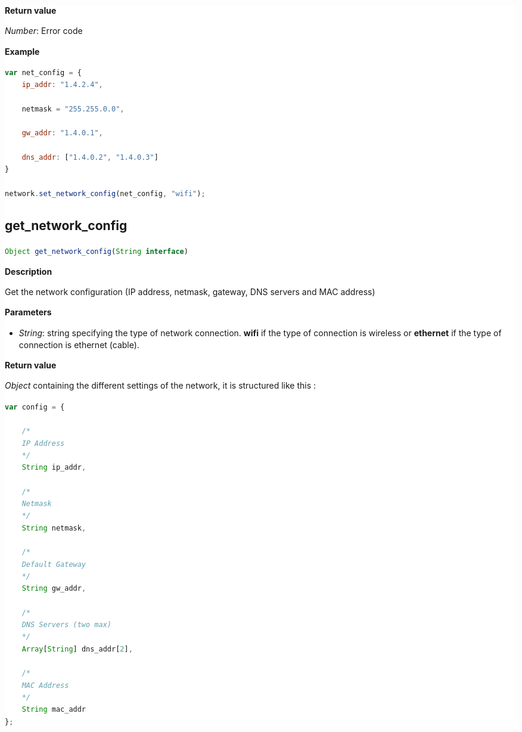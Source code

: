 **Return value**

*Number*: Error code

**Example**

```javascript
var net_config = {
	ip_addr: "1.4.2.4",

	netmask = "255.255.0.0",

	gw_addr: "1.4.0.1",

	dns_addr: ["1.4.0.2", "1.4.0.3"]
}

network.set_network_config(net_config, "wifi");
```

## get_network_config

```javascript
Object get_network_config(String interface)
```

**Description**

Get the network configuration (IP address, netmask, gateway, DNS servers and MAC address)

**Parameters**

 - *String*: string specifying the type of network connection.
**wifi** if the type of connection is wireless or **ethernet** if
the type of connection is ethernet (cable).

**Return value**

*Object* containing the different settings of the network, it is structured like this :

```javascript
var config = {

	/*
	IP Address
	*/
	String ip_addr,

	/*
	Netmask
	*/
	String netmask,

	/*
	Default Gateway
	*/
	String gw_addr,

	/*
	DNS Servers (two max)
	*/
	Array[String] dns_addr[2],

	/*
	MAC Address
	*/
	String mac_addr
};
```